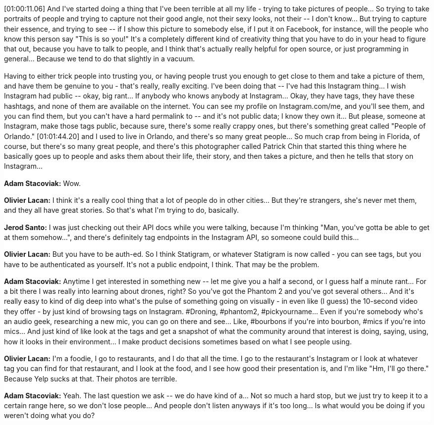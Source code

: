 \[01:00:11.06\] And I've started doing a thing that I've been terrible at all my life - trying to take pictures of people... So trying to take portraits of people and trying to capture not their good angle, not their sexy looks, not their -- I don't know... But trying to capture their essence, and trying to see -- if I show this picture to somebody else, if I put it on Facebook, for instance, will the people who know this person say "This is so you!" It's a completely different kind of creativity thing that you have to do in your head to figure that out, because you have to talk to people, and I think that's actually really helpful for open source, or just programming in general... Because we tend to do that slightly in a vacuum.

Having to either trick people into trusting you, or having people trust you enough to get close to them and take a picture of them, and have them be genuine to you - that's really, really exciting. I've been doing that -- I've had this Instagram thing... I wish Instagram had public -- okay, big rant... If anybody who knows anybody at Instagram... Okay, they have tags, they have these hashtags, and none of them are available on the internet. You can see my profile on Instagram.com/me, and you'll see them, and you can find them, but you can't have a hard permalink to -- and it's not public data; I know they own it... But please, someone at Instagram, make those tags public, because sure, there's some really crappy ones, but there's something great called "People of Orlando." \[01:01:44.20\] and I used to live in Orlando, and there's so many great people... So much crap from being in Florida, of course, but there's so many great people, and there's this photographer called Patrick Chin that started this thing where he basically goes up to people and asks them about their life, their story, and then takes a picture, and then he tells that story on Instagram...

**Adam Stacoviak:** Wow.

**Olivier Lacan:** I think it's a really cool thing that a lot of people do in other cities... But they're strangers, she's never met them, and they all have great stories. So that's what I'm trying to do, basically.

**Jerod Santo:** I was just checking out their API docs while you were talking, because I'm thinking "Man, you've gotta be able to get at them somehow...", and there's definitely tag endpoints in the Instagram API, so someone could build this...

**Olivier Lacan:** But you have to be auth-ed. So I think Statigram, or whatever Statigram is now called - you can see tags, but you have to be authenticated as yourself. It's not a public endpoint, I think. That may be the problem.

**Adam Stacoviak:** Anytime I get interested in something new -- let me give you a half a second, or I guess half a minute rant... For a bit there I was really into learning about drones, right? So you've got the Phantom 2 and you've got several others... And it's really easy to kind of dig deep into what's the pulse of something going on visually - in even like (I guess) the 10-second video they offer - by just kind of browsing tags on Instagram. \#Droning, \#phantom2, \#pickyourname... Even if you're somebody who's an audio geek, researching a new mic, you can go on there and see... Like, \#bourbons if you're into bourbon, \#mics if you're into mics... And just kind of like look at the tags and get a snapshot of what the community around that interest is doing, saying, using, how it looks in their environment... I make product decisions sometimes based on what I see people using.

**Olivier Lacan:** I'm a foodie, I go to restaurants, and I do that all the time. I go to the restaurant's Instagram or I look at whatever tag you can find for that restaurant, and I look at the food, and I see how good their presentation is, and I'm like "Hm, I'll go there." Because Yelp sucks at that. Their photos are terrible.

**Adam Stacoviak:** Yeah. The last question we ask -- we do have kind of a... Not so much a hard stop, but we just try to keep it to a certain range here, so we don't lose people... And people don't listen anyways if it's too long... Is what would you be doing if you weren't doing what you do?
